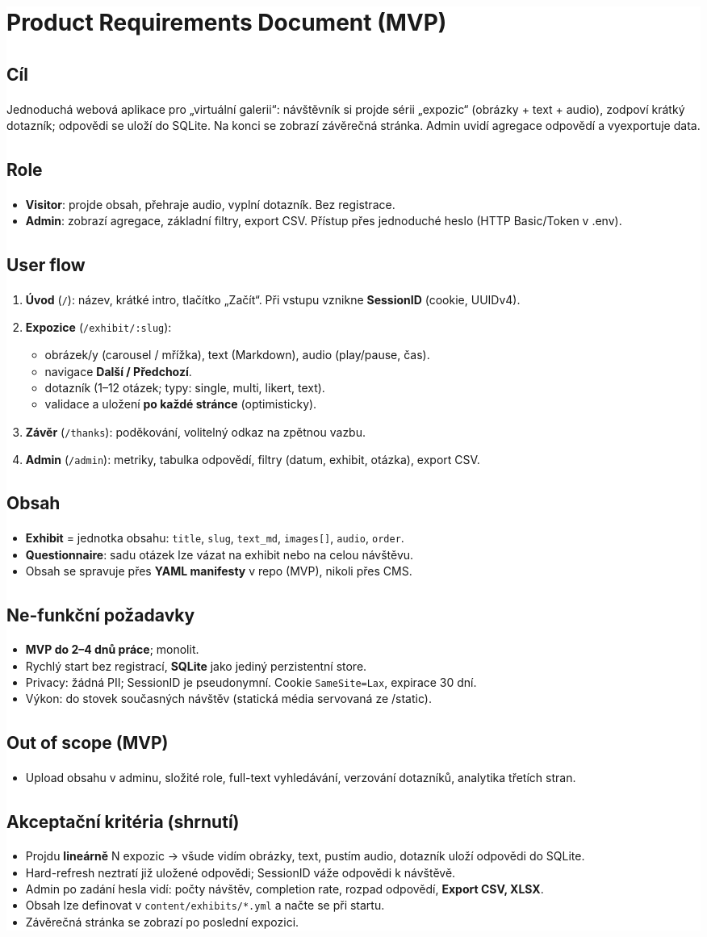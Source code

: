 # Product Requirements Document (MVP)

## Cíl

Jednoduchá webová aplikace pro „virtuální galerii“: návštěvník si projde sérii „expozic“ (obrázky + text + audio), zodpoví krátký dotazník; odpovědi se uloží do SQLite. Na konci se zobrazí závěrečná stránka. Admin uvidí agregace odpovědí a vyexportuje data.

## Role

* **Visitor**: projde obsah, přehraje audio, vyplní dotazník. Bez registrace.
* **Admin**: zobrazí agregace, základní filtry, export CSV. Přístup přes jednoduché heslo (HTTP Basic/Token v .env).

## User flow

1. **Úvod** (`/`): název, krátké intro, tlačítko „Začít“. Při vstupu vznikne **SessionID** (cookie, UUIDv4).
2. **Expozice** (`/exhibit/:slug`):

   * obrázek/y (carousel / mřížka), text (Markdown), audio (play/pause, čas).
   * navigace **Další / Předchozí**.
   * dotazník (1–12 otázek; typy: single, multi, likert, text).
   * validace a uložení **po každé stránce** (optimisticky).
3. **Závěr** (`/thanks`): poděkování, volitelný odkaz na zpětnou vazbu.
4. **Admin** (`/admin`): metriky, tabulka odpovědí, filtry (datum, exhibit, otázka), export CSV.

## Obsah

* **Exhibit** = jednotka obsahu: `title`, `slug`, `text_md`, `images[]`, `audio`, `order`.
* **Questionnaire**: sadu otázek lze vázat na exhibit nebo na celou návštěvu.
* Obsah se spravuje přes **YAML manifesty** v repo (MVP), nikoli přes CMS.

## Ne-funkční požadavky

* **MVP do 2–4 dnů práce**; monolit.
* Rychlý start bez registrací, **SQLite** jako jediný perzistentní store.
* Privacy: žádná PII; SessionID je pseudonymní. Cookie `SameSite=Lax`, expirace 30 dní.
* Výkon: do stovek současných návštěv (statická média servovaná ze /static).

## Out of scope (MVP)

* Upload obsahu v adminu, složité role, full-text vyhledávání, verzování dotazníků, analytika třetích stran.

## Akceptační kritéria (shrnutí)

* Projdu **lineárně** N expozic → všude vidím obrázky, text, pustím audio, dotazník uloží odpovědi do SQLite.
* Hard-refresh neztratí již uložené odpovědi; SessionID váže odpovědi k návštěvě.
* Admin po zadání hesla vidí: počty návštěv, completion rate, rozpad odpovědí, **Export CSV, XLSX**.
* Obsah lze definovat v `content/exhibits/*.yml` a načte se při startu.
* Závěrečná stránka se zobrazí po poslední expozici.
